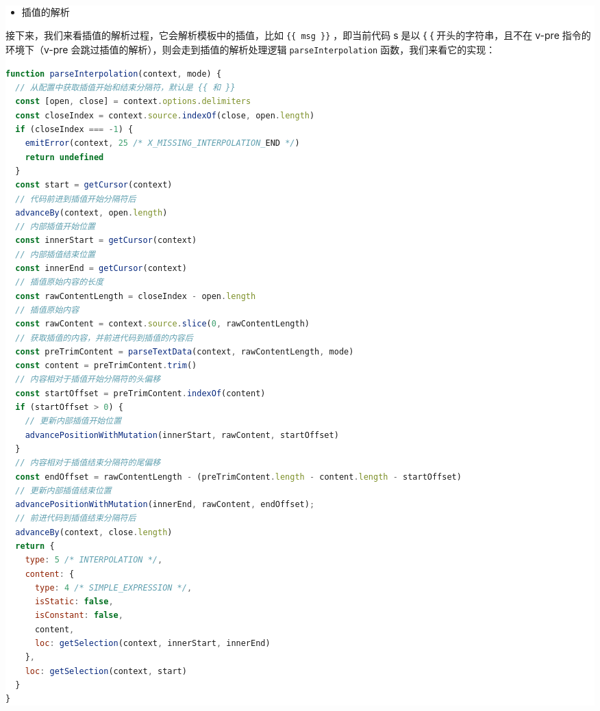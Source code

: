 + 插值的解析

接下来，我们来看插值的解析过程，它会解析模板中的插值，比如 `{{ msg }}` ，即当前代码 s 是以 { { 开头的字符串，且不在 v-pre 指令的环境下（v-pre 会跳过插值的解析），则会走到插值的解析处理逻辑 `parseInterpolation` 函数，我们来看它的实现： 

```javascript
function parseInterpolation(context, mode) { 
  // 从配置中获取插值开始和结束分隔符，默认是 {{ 和 }} 
  const [open, close] = context.options.delimiters 
  const closeIndex = context.source.indexOf(close, open.length) 
  if (closeIndex === -1) { 
    emitError(context, 25 /* X_MISSING_INTERPOLATION_END */) 
    return undefined 
  } 
  const start = getCursor(context) 
  // 代码前进到插值开始分隔符后 
  advanceBy(context, open.length) 
  // 内部插值开始位置 
  const innerStart = getCursor(context) 
  // 内部插值结束位置 
  const innerEnd = getCursor(context) 
  // 插值原始内容的长度 
  const rawContentLength = closeIndex - open.length 
  // 插值原始内容 
  const rawContent = context.source.slice(0, rawContentLength) 
  // 获取插值的内容，并前进代码到插值的内容后 
  const preTrimContent = parseTextData(context, rawContentLength, mode) 
  const content = preTrimContent.trim() 
  // 内容相对于插值开始分隔符的头偏移 
  const startOffset = preTrimContent.indexOf(content) 
  if (startOffset > 0) { 
    // 更新内部插值开始位置 
    advancePositionWithMutation(innerStart, rawContent, startOffset) 
  } 
  // 内容相对于插值结束分隔符的尾偏移 
  const endOffset = rawContentLength - (preTrimContent.length - content.length - startOffset) 
  // 更新内部插值结束位置 
  advancePositionWithMutation(innerEnd, rawContent, endOffset); 
  // 前进代码到插值结束分隔符后 
  advanceBy(context, close.length) 
  return { 
    type: 5 /* INTERPOLATION */, 
    content: { 
      type: 4 /* SIMPLE_EXPRESSION */, 
      isStatic: false, 
      isConstant: false, 
      content, 
      loc: getSelection(context, innerStart, innerEnd) 
    }, 
    loc: getSelection(context, start) 
  } 
} 
```

